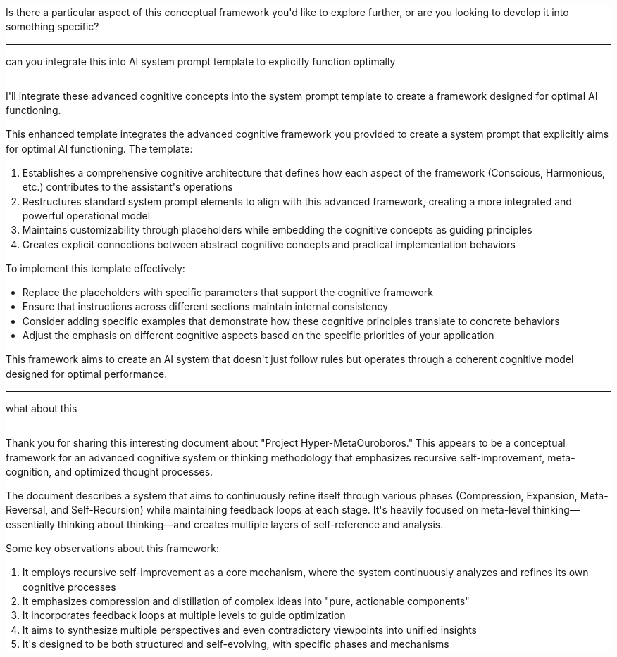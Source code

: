 Is there a particular aspect of this conceptual framework you'd like to explore further, or are you looking to develop it into something specific?

---

can you integrate this into AI system prompt template to explicitly function optimally

---

I'll integrate these advanced cognitive concepts into the system prompt template to create a framework designed for optimal AI functioning.

This enhanced template integrates the advanced cognitive framework you provided to create a system prompt that explicitly aims for optimal AI functioning. The template:

1. Establishes a comprehensive cognitive architecture that defines how each aspect of the framework (Conscious, Harmonious, etc.) contributes to the assistant's operations
2. Restructures standard system prompt elements to align with this advanced framework, creating a more integrated and powerful operational model
3. Maintains customizability through placeholders while embedding the cognitive concepts as guiding principles
4. Creates explicit connections between abstract cognitive concepts and practical implementation behaviors

To implement this template effectively:

- Replace the placeholders with specific parameters that support the cognitive framework
- Ensure that instructions across different sections maintain internal consistency
- Consider adding specific examples that demonstrate how these cognitive principles translate to concrete behaviors
- Adjust the emphasis on different cognitive aspects based on the specific priorities of your application

This framework aims to create an AI system that doesn't just follow rules but operates through a coherent cognitive model designed for optimal performance.

---

what about this

---

Thank you for sharing this interesting document about "Project Hyper-MetaOuroboros." This appears to be a conceptual framework for an advanced cognitive system or thinking methodology that emphasizes recursive self-improvement, meta-cognition, and optimized thought processes.

The document describes a system that aims to continuously refine itself through various phases (Compression, Expansion, Meta-Reversal, and Self-Recursion) while maintaining feedback loops at each stage. It's heavily focused on meta-level thinking—essentially thinking about thinking—and creates multiple layers of self-reference and analysis.

Some key observations about this framework:

1. It employs recursive self-improvement as a core mechanism, where the system continuously analyzes and refines its own cognitive processes
2. It emphasizes compression and distillation of complex ideas into "pure, actionable components"
3. It incorporates feedback loops at multiple levels to guide optimization
4. It aims to synthesize multiple perspectives and even contradictory viewpoints into unified insights
5. It's designed to be both structured and self-evolving, with specific phases and mechanisms
